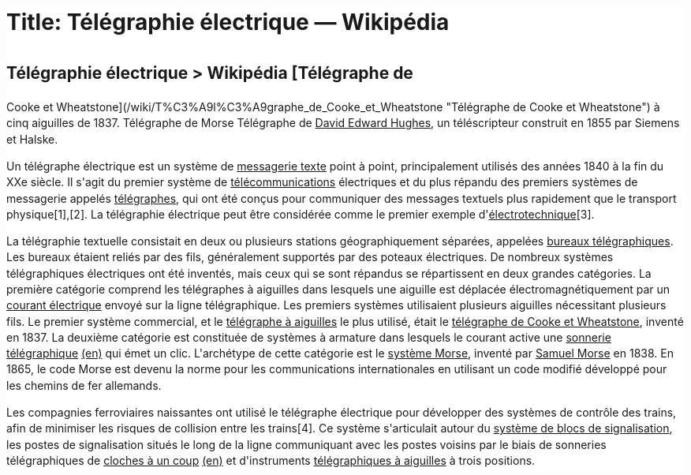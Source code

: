# Title: Télégraphie électrique — Wikipédia

## Télégraphie électrique > Wikipédia [](/wiki/Fichier:Cooke_and_Wheatstone_electric_telegraph.jpg)[Télégraphe de
Cooke et Wheatstone](/wiki/T%C3%A9l%C3%A9graphe_de_Cooke_et_Wheatstone
"Télégraphe de Cooke et Wheatstone") à cinq aiguilles de 1837.
[](/wiki/Fichier:Morse_Telegraph_1837.jpg)Télégraphe de Morse
[](/wiki/Fichier:Printing_Telegraph.jpg)Télégraphe de [David Edward
Hughes](/wiki/David_Edward_Hughes "David Edward Hughes"), un téléscripteur
construit en 1855 par Siemens et Halske.

Un télégraphe électrique est un système de [messagerie
texte](/wiki/Messagerie_texte "Messagerie texte") point à point,
principalement utilisés des années 1840 à la fin du XXe siècle. Il s'agit du
premier système de [télécommunications](/wiki/T%C3%A9l%C3%A9communication
"Télécommunication") électriques et du plus répandu des premiers systèmes de
messagerie appelés [télégraphes](/wiki/T%C3%A9l%C3%A9graphe "Télégraphe"), qui
ont été conçus pour communiquer des messages textuels plus rapidement que le
transport physique[1],[2]. La télégraphie électrique peut être considérée
comme le premier exemple d'[électrotechnique](/wiki/%C3%89lectrotechnique
"Électrotechnique")[3].

La télégraphie textuelle consistait en deux ou plusieurs stations
géographiquement séparées, appelées [bureaux
télégraphiques](/wiki/T%C3%A9l%C3%A9graphie "Télégraphie"). Les bureaux
étaient reliés par des fils, généralement supportés par des poteaux
électriques. De nombreux systèmes télégraphiques électriques ont été inventés,
mais ceux qui se sont répandus se répartissent en deux grandes catégories. La
première catégorie comprend les télégraphes à aiguilles dans lesquels une
aiguille est déplacée électromagnétiquement par un [courant
électrique](/wiki/Courant_%C3%A9lectrique "Courant électrique") envoyé sur la
ligne télégraphique. Les premiers systèmes utilisaient plusieurs aiguilles
nécessitant plusieurs fils. Le premier système commercial, et le [télégraphe à
aiguilles](/wiki/T%C3%A9l%C3%A9graphe_%C3%A0_aiguilles "Télégraphe à
aiguilles") le plus utilisé, était le [télégraphe de Cooke et
Wheatstone](/wiki/T%C3%A9l%C3%A9graphe_de_Cooke_et_Wheatstone "Télégraphe de
Cooke et Wheatstone"), inventé en 1837. La deuxième catégorie est constituée
de systèmes à armature dans lesquels le courant active une [sonnerie
télégraphique](/w/index.php?title=Sonnerie_t%C3%A9l%C3%A9graphique&action=edit&redlink=1
"Sonnerie télégraphique \(page inexistante\)")
[(en)](https://en.wikipedia.org/wiki/Telegraph_sounder "en:Telegraph sounder")
qui émet un clic. L'archétype de cette catégorie est le [système
Morse](/wiki/Code_Morse_international "Code Morse international"), inventé par
[Samuel Morse](/wiki/Samuel_Morse "Samuel Morse") en 1838. En 1865, le code
Morse est devenu la norme pour les communications internationales en utilisant
un code modifié développé pour les chemins de fer allemands.

Les compagnies ferroviaires naissantes ont utilisé le télégraphe électrique
pour développer des systèmes de contrôle des trains, afin de minimiser les
risques de collision entre les trains[4]. Ce système s'articulait autour du
[système de blocs de signalisation](/wiki/Block-syst%C3%A8me "Block-système"),
les postes de signalisation situés le long de la ligne communiquant avec les
postes voisins par le biais de sonneries télégraphiques de [cloches à un
coup](/w/index.php?title=Cloche_%C3%A9lectrique&action=edit&redlink=1 "Cloche
électrique \(page inexistante\)")
[(en)](https://en.wikipedia.org/wiki/Electric_bell "en:Electric bell") et
d'instruments [télégraphiques à
aiguilles](/wiki/T%C3%A9l%C3%A9graphe_%C3%A0_aiguilles "Télégraphe à
aiguilles") à trois positions.
